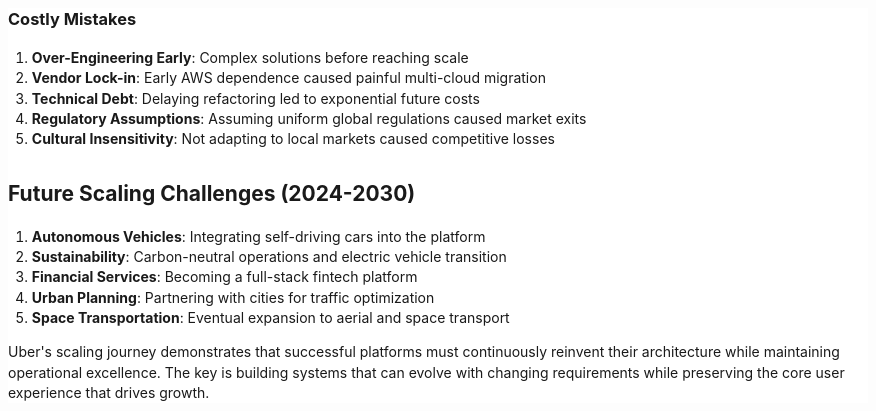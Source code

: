 ### Costly Mistakes
1. **Over-Engineering Early**: Complex solutions before reaching scale
2. **Vendor Lock-in**: Early AWS dependence caused painful multi-cloud migration
3. **Technical Debt**: Delaying refactoring led to exponential future costs
4. **Regulatory Assumptions**: Assuming uniform global regulations caused market exits
5. **Cultural Insensitivity**: Not adapting to local markets caused competitive losses

## Future Scaling Challenges (2024-2030)

1. **Autonomous Vehicles**: Integrating self-driving cars into the platform
2. **Sustainability**: Carbon-neutral operations and electric vehicle transition
3. **Financial Services**: Becoming a full-stack fintech platform
4. **Urban Planning**: Partnering with cities for traffic optimization
5. **Space Transportation**: Eventual expansion to aerial and space transport

Uber's scaling journey demonstrates that successful platforms must continuously reinvent their architecture while maintaining operational excellence. The key is building systems that can evolve with changing requirements while preserving the core user experience that drives growth.